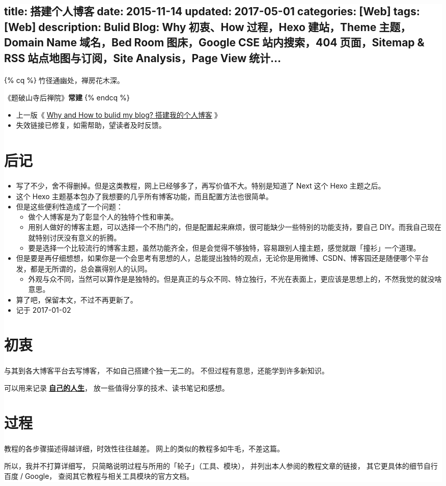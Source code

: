 title: 搭建个人博客
date: 2015-11-14
updated: 2017-05-01
categories: [Web]
tags: [Web]
description: Bulid Blog&#58; Why 初衷、How 过程，Hexo 建站，Theme 主题，Domain Name 域名，Bed Room 图床，Google CSE 站内搜索，404 页面，Sitemap & RSS 站点地图与订阅，Site Analysis，Page View 统计…
---

{% cq %}
竹径通幽处，禅房花木深。

《题破山寺后禅院》__常建__
{% endcq %}

- 上一版《 [Why and How to bulid my blog? 搭建我的个人博客](/old_version_posts/Why_and_how_to_build_my_blog.html) 》
- 失效链接已修复，如需帮助，望读者及时反馈。

# 后记

- 写了不少，舍不得删掉。但是这类教程，网上已经够多了，再写价值不大。特别是知道了 Next 这个 Hexo 主题之后。
- 这个 Hexo 主题基本包办了我想要的几乎所有博客功能，而且配置方法也很简单。
- 但是这些便利性造成了一个问题：
    - 做个人博客是为了彰显个人的独特个性和审美。
    - 用别人做好的博客主题，可以选择一个不热门的，但是配置起来麻烦，很可能缺少一些特别的功能支持，要自己 DIY。而我自己现在就特别讨厌没有意义的折腾。
    - 要是选择一个比较流行的博客主题，虽然功能齐全，但是会觉得不够独特，容易跟别人撞主题，感觉就跟「撞衫」一个道理。
- 但是要是再仔细想想，如果你是一个会思考有思想的人，总能提出独特的观点，无论你是用微博、CSDN、博客园还是随便哪个平台发，都是无所谓的，总会赢得别人的认同。
    - 外观与众不同，当然可以算作是是独特的。但是真正的与众不同、特立独行，不光在表面上，更应该是思想上的，不然我觉的就没啥意思。
- 算了吧，保留本文，不过不再更新了。
- 记于 2017-01-02

# 初衷

与其到各大博客平台去写博客，
不如自己搭建个独一无二的。
不但过程有意思，还能学到许多新知识。

可以用来记录 [__自己的人生__](/lifelogs)，
放一些值得分享的技术、读书笔记和感想。

# 过程

教程的各步骤描述得越详细，时效性往往越差。
网上的类似的教程多如牛毛，不差这篇。

所以，我并不打算详细写，
只简略说明过程与所用的「轮子」（工具、模块），
并列出本人参阅的教程文章的链接，
其它更具体的细节自行百度 / Google，
查阅其它教程与相关工具模块的官方文档。
